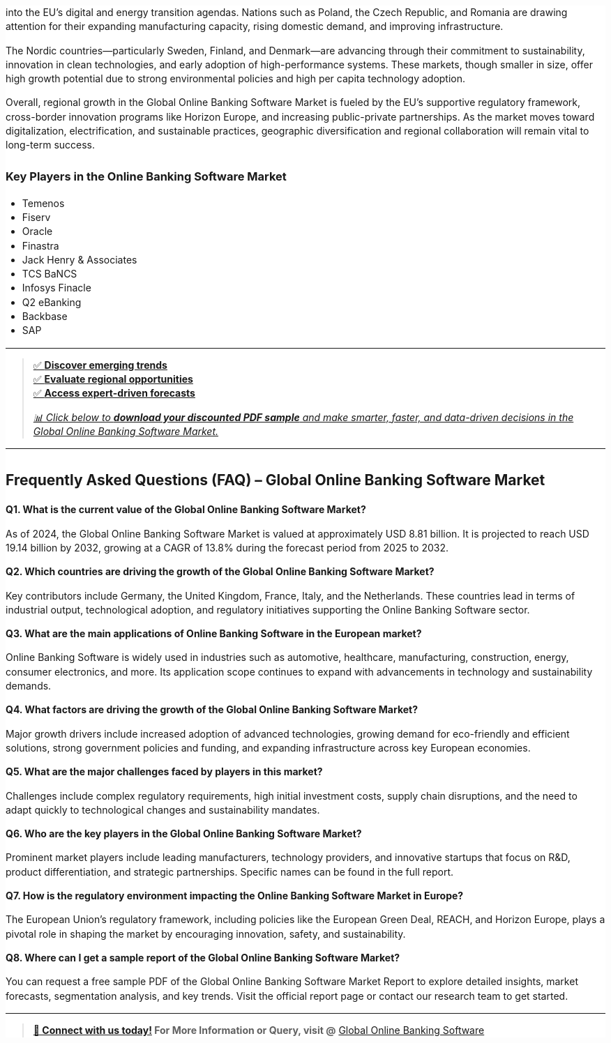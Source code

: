 into the EU&rsquo;s digital and energy transition agendas. Nations such as Poland, the Czech Republic, and Romania are drawing attention for their expanding manufacturing capacity, rising domestic demand, and improving infrastructure.</p><p>The Nordic countries&mdash;particularly Sweden, Finland, and Denmark&mdash;are advancing through their commitment to sustainability, innovation in clean technologies, and early adoption of high-performance systems. These markets, though smaller in size, offer high growth potential due to strong environmental policies and high per capita technology adoption.</p><p>Overall, regional growth in the Global Online Banking Software Market is fueled by the EU&rsquo;s supportive regulatory framework, cross-border innovation programs like Horizon Europe, and increasing public-private partnerships. As the market moves toward digitalization, electrification, and sustainable practices, geographic diversification and regional collaboration will remain vital to long-term success.</p><p><h3>Key Players in the Online Banking Software Market </h3><ul><li>Temenos</li><li> Fiserv</li><li> Oracle</li><li> Finastra</li><li> Jack Henry & Associates</li><li> TCS BaNCS</li><li> Infosys Finacle</li><li> Q2 eBanking</li><li> Backbase</li><li> SAP</li></ul></p><hr /><blockquote><p><a href="https://www.marketresearchintellect.com/ask-for-discount/?rid=364935&amp;amp;utm_source=Github-R&amp;amp;utm_medium=808">✅ <strong data-start="617" data-end="645">Discover emerging trends</strong></a><br data-start="645" data-end="648" /><a href="https://www.marketresearchintellect.com/ask-for-discount/?rid=364935&amp;amp;utm_source=Github-R&amp;amp;utm_medium=808"> ✅ <strong data-start="650" data-end="685">Evaluate regional opportunities</strong></a><br data-start="685" data-end="688" /><a href="https://www.marketresearchintellect.com/ask-for-discount/?rid=364935&amp;amp;utm_source=Github-R&amp;amp;utm_medium=808"> ✅ <strong data-start="690" data-end="724">Access expert-driven forecasts</strong></a></p><p class="" data-start="728" data-end="864"><em><a href="https://www.marketresearchintellect.com/ask-for-discount/?rid=364935&amp;amp;utm_source=Github-R&amp;amp;utm_medium=808">📊 Click below to <strong data-start="746" data-end="785">download your discounted PDF sample</strong> and make smarter, faster, and data-driven decisions in the Global Online Banking Software Market.</a></em></p></blockquote><hr /><h2>Frequently Asked Questions (FAQ) &ndash; Global Online Banking Software Market</h2><p><strong>Q1. What is the current value of the Global Online Banking Software Market?</strong></p><p>As of 2024, the Global Online Banking Software Market is valued at approximately USD 8.81 billion. It is projected to reach USD 19.14 billion by 2032, growing at a CAGR of 13.8% during the forecast period from 2025 to 2032.</p><p><strong>Q2. Which countries are driving the growth of the Global Online Banking Software Market?</strong></p><p>Key contributors include Germany, the United Kingdom, France, Italy, and the Netherlands. These countries lead in terms of industrial output, technological adoption, and regulatory initiatives supporting the Online Banking Software sector.</p><p><strong>Q3. What are the main applications of Online Banking Software in the European market?</strong></p><p>Online Banking Software is widely used in industries such as automotive, healthcare, manufacturing, construction, energy, consumer electronics, and more. Its application scope continues to expand with advancements in technology and sustainability demands.</p><p><strong>Q4. What factors are driving the growth of the Global Online Banking Software Market?</strong></p><p>Major growth drivers include increased adoption of advanced technologies, growing demand for eco-friendly and efficient solutions, strong government policies and funding, and expanding infrastructure across key European economies.</p><p><strong>Q5. What are the major challenges faced by players in this market?</strong></p><p>Challenges include complex regulatory requirements, high initial investment costs, supply chain disruptions, and the need to adapt quickly to technological changes and sustainability mandates.</p><p><strong>Q6. Who are the key players in the Global Online Banking Software Market?</strong></p><p>Prominent market players include leading manufacturers, technology providers, and innovative startups that focus on R&amp;D, product differentiation, and strategic partnerships. Specific names can be found in the full report.</p><p><strong>Q7. How is the regulatory environment impacting the Online Banking Software Market in Europe?</strong></p><p>The European Union&rsquo;s regulatory framework, including policies like the European Green Deal, REACH, and Horizon Europe, plays a pivotal role in shaping the market by encouraging innovation, safety, and sustainability.</p><p><strong>Q8. Where can I get a sample report of the Global Online Banking Software Market?</strong></p><p>You can request a free sample PDF of the Global Online Banking Software Market Report to explore detailed insights, market forecasts, segmentation analysis, and key trends. Visit the official report page or contact our research team to get started.</p><hr /><blockquote><p><span class="font-[700]"><strong><a href="https://www.marketresearchintellect.com/product/global-online-banking-software-market-size-and-forecast/?utm_source=Linkedin&utm_medium=808">📩 Connect with us today!</a> For More Information or Query, visit&nbsp;@</strong>&nbsp;</span><span class="font-[700]"><a href="https://www.marketresearchintellect.com/product/global-online-banking-software-market-size-and-forecast/?utm_source=Linkedin&utm_medium=808" target="_blank" data-tracking-control-name="article-ssr-frontend-pulse_little-text-block" data-tracking-will-navigate="" data-test-link="">Global Online Banking Software